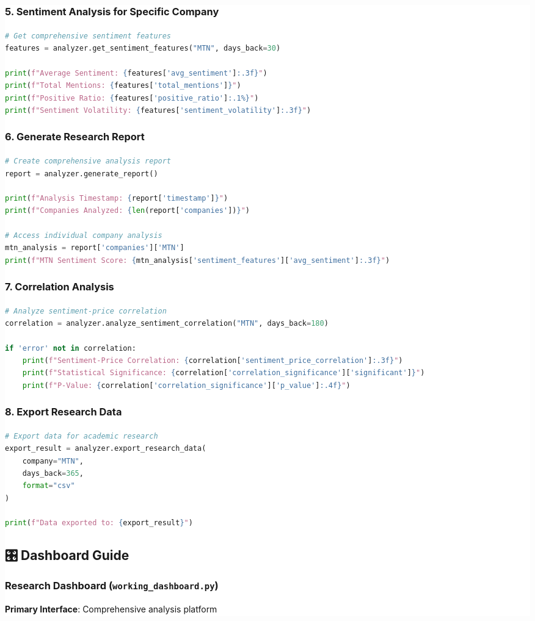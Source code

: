 ### 5. Sentiment Analysis for Specific Company
```python
# Get comprehensive sentiment features
features = analyzer.get_sentiment_features("MTN", days_back=30)

print(f"Average Sentiment: {features['avg_sentiment']:.3f}")
print(f"Total Mentions: {features['total_mentions']}")
print(f"Positive Ratio: {features['positive_ratio']:.1%}")
print(f"Sentiment Volatility: {features['sentiment_volatility']:.3f}")
```

### 6. Generate Research Report
```python
# Create comprehensive analysis report
report = analyzer.generate_report()

print(f"Analysis Timestamp: {report['timestamp']}")
print(f"Companies Analyzed: {len(report['companies'])}")

# Access individual company analysis
mtn_analysis = report['companies']['MTN']
print(f"MTN Sentiment Score: {mtn_analysis['sentiment_features']['avg_sentiment']:.3f}")
```

### 7. Correlation Analysis
```python
# Analyze sentiment-price correlation
correlation = analyzer.analyze_sentiment_correlation("MTN", days_back=180)

if 'error' not in correlation:
    print(f"Sentiment-Price Correlation: {correlation['sentiment_price_correlation']:.3f}")
    print(f"Statistical Significance: {correlation['correlation_significance']['significant']}")
    print(f"P-Value: {correlation['correlation_significance']['p_value']:.4f}")
```

### 8. Export Research Data
```python
# Export data for academic research
export_result = analyzer.export_research_data(
    company="MTN",
    days_back=365,
    format="csv"
)

print(f"Data exported to: {export_result}")
```

## 🎛️ Dashboard Guide

### Research Dashboard (`working_dashboard.py`)
**Primary Interface**: Comprehensive analysis platform
